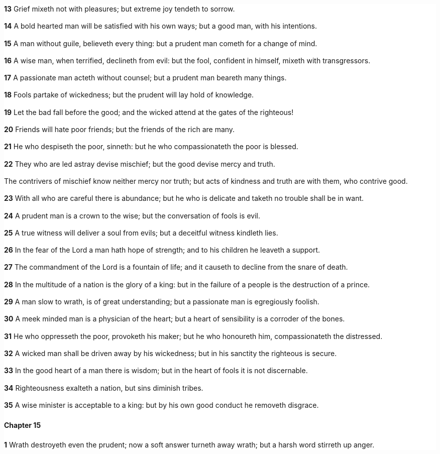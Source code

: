  **13** Grief mixeth not with pleasures; but extreme joy tendeth to sorrow.

 **14** A bold hearted man will be satisfied with his own ways; but a good man, with his intentions.

 **15** A man without guile, believeth every thing: but a prudent man cometh for a change of mind.

 **16** A wise man, when terrified, declineth from evil: but the fool, confident in himself, mixeth with transgressors.

 **17** A passionate man acteth without counsel; but a prudent man beareth many things.

 **18** Fools partake of wickedness; but the prudent will lay hold of knowledge.

 **19** Let the bad fall before the good; and the wicked attend at the gates of the righteous!

 **20** Friends will hate poor friends; but the friends of the rich are many.

 **21** He who despiseth the poor, sinneth: but he who compassionateth the poor is blessed.

 **22** They who are led astray devise mischief; but the good devise mercy and truth.

The contrivers of mischief know neither mercy nor truth; but acts of kindness and truth are with them, who contrive good.

 **23** With all who are careful there is abundance; but he who is delicate and taketh no trouble shall be in want.

 **24** A prudent man is a crown to the wise; but the conversation of fools is evil.

 **25** A true witness will deliver a soul from evils; but a deceitful witness kindleth lies.

 **26** In the fear of the Lord a man hath hope of strength; and to his children he leaveth a support.

 **27** The commandment of the Lord is a fountain of life; and it causeth to decline from the snare of death.

 **28** In the multitude of a nation is the glory of a king: but in the failure of a people is the destruction of a prince.

 **29** A man slow to wrath, is of great understanding; but a passionate man is egregiously foolish.

 **30** A meek minded man is a physician of the heart; but a heart of sensibility is a corroder of the bones.

 **31** He who oppresseth the poor, provoketh his maker; but he who honoureth him, compassionateth the distressed.

 **32** A wicked man shall be driven away by his wickedness; but in his sanctity the righteous is secure.

 **33** In the good heart of a man there is wisdom; but in the heart of fools it is not discernable.

 **34** Righteousness exalteth a nation, but sins diminish tribes.

 **35** A wise minister is acceptable to a king: but by his own good conduct he removeth disgrace.

#### Chapter 15

 **1** Wrath destroyeth even the prudent; now a soft answer turneth away wrath; but a harsh word stirreth up anger.
